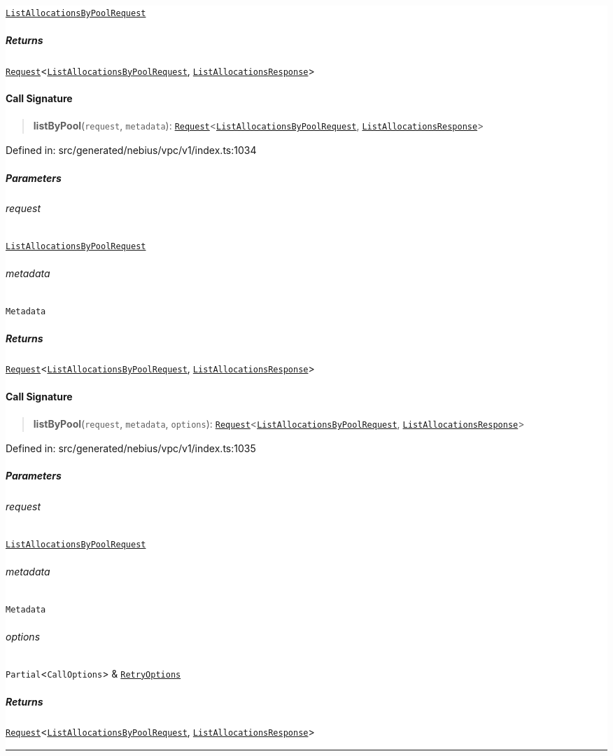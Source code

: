 [`ListAllocationsByPoolRequest`](../interfaces/ListAllocationsByPoolRequest.md)

##### Returns

[`Request`](../../../../../runtime/request/classes/Request.md)\<[`ListAllocationsByPoolRequest`](../interfaces/ListAllocationsByPoolRequest.md), [`ListAllocationsResponse`](../interfaces/ListAllocationsResponse.md)\>

#### Call Signature

> **listByPool**(`request`, `metadata`): [`Request`](../../../../../runtime/request/classes/Request.md)\<[`ListAllocationsByPoolRequest`](../interfaces/ListAllocationsByPoolRequest.md), [`ListAllocationsResponse`](../interfaces/ListAllocationsResponse.md)\>

Defined in: src/generated/nebius/vpc/v1/index.ts:1034

##### Parameters

###### request

[`ListAllocationsByPoolRequest`](../interfaces/ListAllocationsByPoolRequest.md)

###### metadata

`Metadata`

##### Returns

[`Request`](../../../../../runtime/request/classes/Request.md)\<[`ListAllocationsByPoolRequest`](../interfaces/ListAllocationsByPoolRequest.md), [`ListAllocationsResponse`](../interfaces/ListAllocationsResponse.md)\>

#### Call Signature

> **listByPool**(`request`, `metadata`, `options`): [`Request`](../../../../../runtime/request/classes/Request.md)\<[`ListAllocationsByPoolRequest`](../interfaces/ListAllocationsByPoolRequest.md), [`ListAllocationsResponse`](../interfaces/ListAllocationsResponse.md)\>

Defined in: src/generated/nebius/vpc/v1/index.ts:1035

##### Parameters

###### request

[`ListAllocationsByPoolRequest`](../interfaces/ListAllocationsByPoolRequest.md)

###### metadata

`Metadata`

###### options

`Partial`\<`CallOptions`\> & [`RetryOptions`](../../../../../runtime/request/interfaces/RetryOptions.md)

##### Returns

[`Request`](../../../../../runtime/request/classes/Request.md)\<[`ListAllocationsByPoolRequest`](../interfaces/ListAllocationsByPoolRequest.md), [`ListAllocationsResponse`](../interfaces/ListAllocationsResponse.md)\>

---
